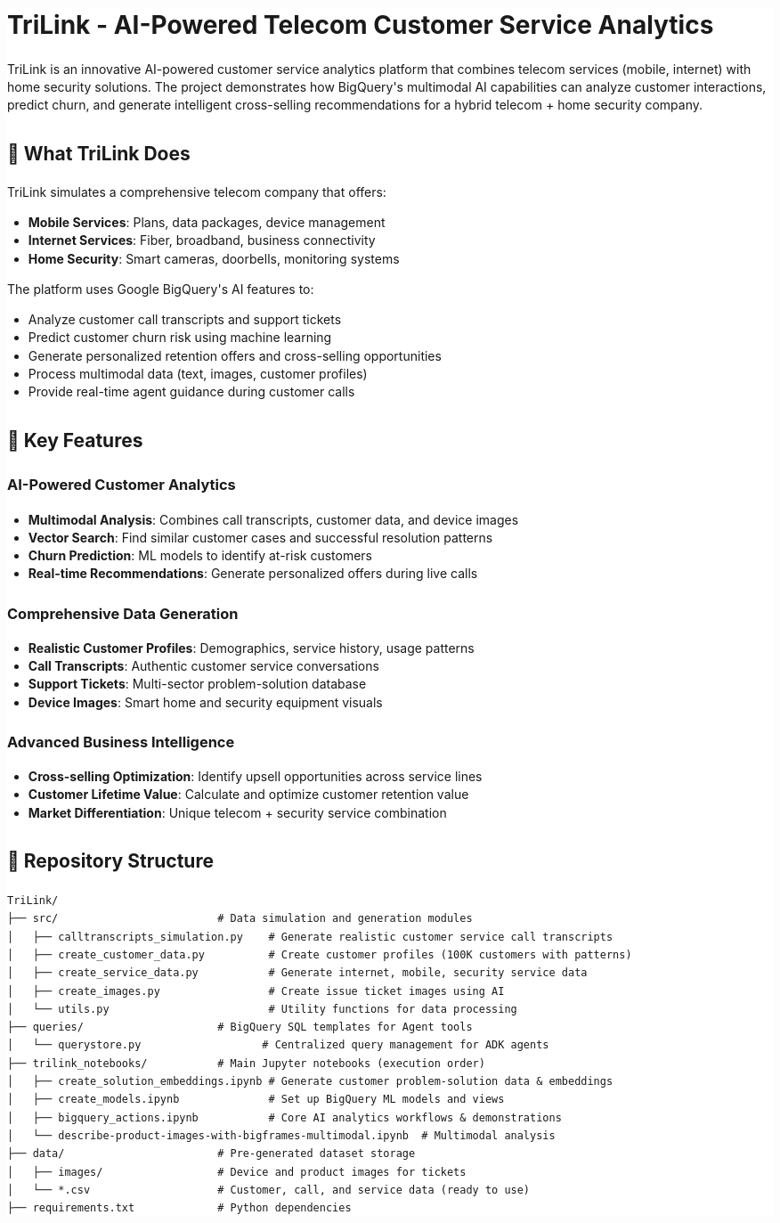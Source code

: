 # TriLink - AI-Powered Telecom Customer Service Analytics

TriLink is an innovative AI-powered customer service analytics platform that combines telecom services (mobile, internet) with home security solutions. The project demonstrates how BigQuery's multimodal AI capabilities can analyze customer interactions, predict churn, and generate intelligent cross-selling recommendations for a hybrid telecom + home security company.

## 🌟 What TriLink Does

TriLink simulates a comprehensive telecom company that offers:
- **Mobile Services**: Plans, data packages, device management
- **Internet Services**: Fiber, broadband, business connectivity
- **Home Security**: Smart cameras, doorbells, monitoring systems

The platform uses Google BigQuery's AI features to:
- Analyze customer call transcripts and support tickets
- Predict customer churn risk using machine learning
- Generate personalized retention offers and cross-selling opportunities
- Process multimodal data (text, images, customer profiles)
- Provide real-time agent guidance during customer calls

## 🎯 Key Features

### AI-Powered Customer Analytics
- **Multimodal Analysis**: Combines call transcripts, customer data, and device images
- **Vector Search**: Find similar customer cases and successful resolution patterns
- **Churn Prediction**: ML models to identify at-risk customers
- **Real-time Recommendations**: Generate personalized offers during live calls

### Comprehensive Data Generation
- **Realistic Customer Profiles**: Demographics, service history, usage patterns
- **Call Transcripts**: Authentic customer service conversations
- **Support Tickets**: Multi-sector problem-solution database
- **Device Images**: Smart home and security equipment visuals

### Advanced Business Intelligence
- **Cross-selling Optimization**: Identify upsell opportunities across service lines
- **Customer Lifetime Value**: Calculate and optimize customer retention value
- **Market Differentiation**: Unique telecom + security service combination

## 📁 Repository Structure

```
TriLink/
├── src/                         # Data simulation and generation modules
│   ├── calltranscripts_simulation.py    # Generate realistic customer service call transcripts
│   ├── create_customer_data.py          # Create customer profiles (100K customers with patterns)
│   ├── create_service_data.py           # Generate internet, mobile, security service data
│   ├── create_images.py                 # Create issue ticket images using AI
│   └── utils.py                         # Utility functions for data processing
├── queries/                     # BigQuery SQL templates for Agent tools
│   └── querystore.py                   # Centralized query management for ADK agents
├── trilink_notebooks/           # Main Jupyter notebooks (execution order)
│   ├── create_solution_embeddings.ipynb # Generate customer problem-solution data & embeddings
│   ├── create_models.ipynb              # Set up BigQuery ML models and views
│   ├── bigquery_actions.ipynb           # Core AI analytics workflows & demonstrations
│   └── describe-product-images-with-bigframes-multimodal.ipynb  # Multimodal analysis
├── data/                        # Pre-generated dataset storage
│   ├── images/                  # Device and product images for tickets
│   └── *.csv                    # Customer, call, and service data (ready to use)
├── requirements.txt             # Python dependencies
```